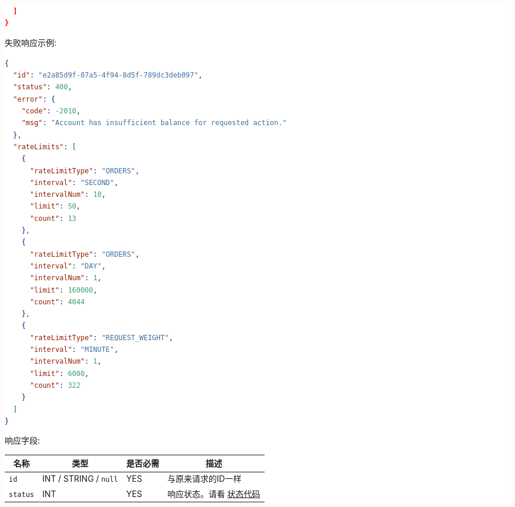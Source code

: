 ```json
  ]
}
```

失败响应示例:

```json
{
  "id": "e2a85d9f-07a5-4f94-8d5f-789dc3deb097",
  "status": 400,
  "error": {
    "code": -2010,
    "msg": "Account has insufficient balance for requested action."
  },
  "rateLimits": [
    {
      "rateLimitType": "ORDERS",
      "interval": "SECOND",
      "intervalNum": 10,
      "limit": 50,
      "count": 13
    },
    {
      "rateLimitType": "ORDERS",
      "interval": "DAY",
      "intervalNum": 1,
      "limit": 160000,
      "count": 4044
    },
    {
      "rateLimitType": "REQUEST_WEIGHT",
      "interval": "MINUTE",
      "intervalNum": 1,
      "limit": 6000,
      "count": 322
    }
  ]
}
```

响应字段:

<table>
<thead>
  <tr>
    <th>名称</th>
    <th>类型</th>
    <th>是否必需</th>
    <th>描述</th>
  </tr>
</thead>
<tbody>
  <tr>
    <td><code>id</code></td>
    <td>INT / STRING / <code>null</code></td>
    <td>YES</td>
    <td>与原来请求的ID一样</td>
  </tr>
  <tr>
    <td><code>status</code></td>
    <td>INT</td>
    <td>YES</td>
    <td>响应状态。请看 <a href="#状态代码">状态代码</a></td>
  </tr>
  <tr>